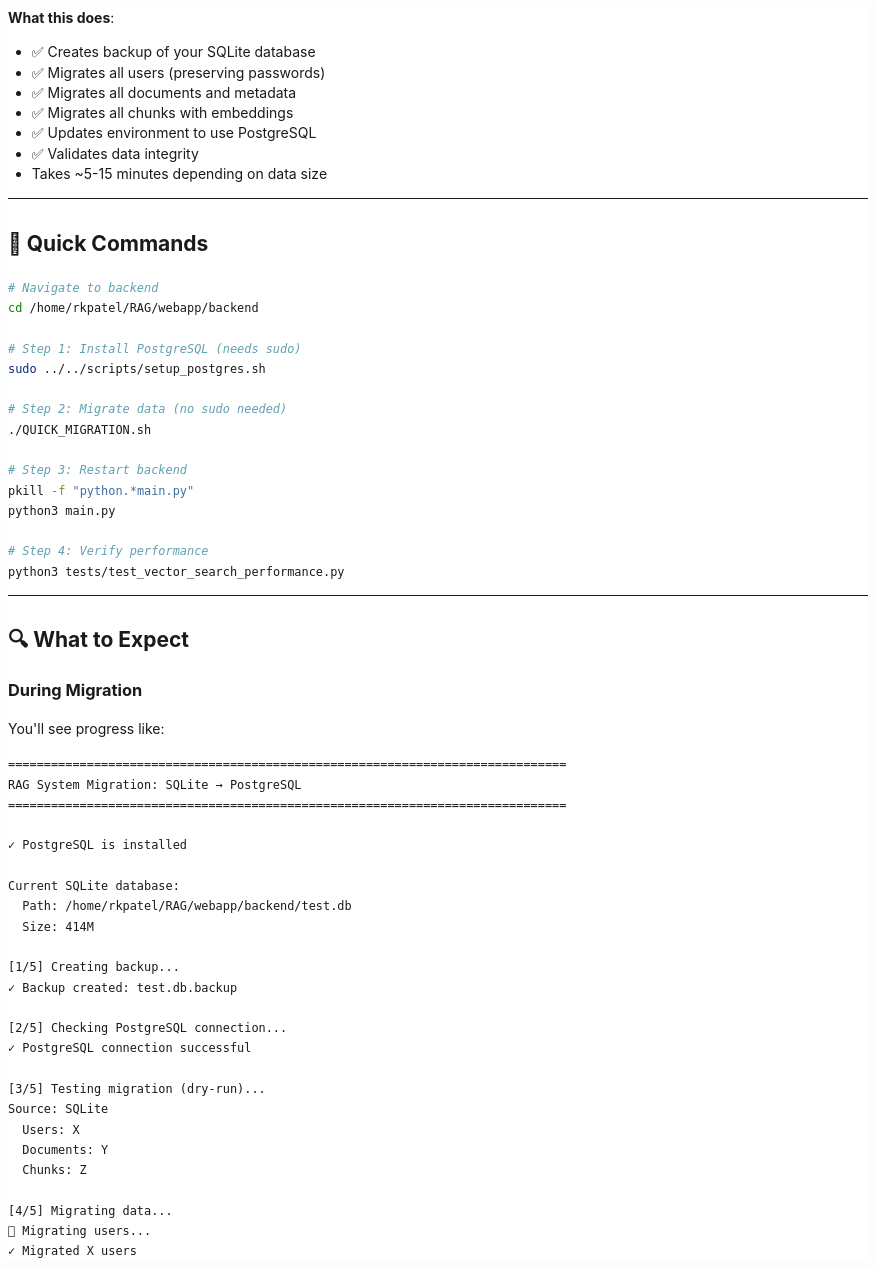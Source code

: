 **What this does**:
- ✅ Creates backup of your SQLite database
- ✅ Migrates all users (preserving passwords)
- ✅ Migrates all documents and metadata
- ✅ Migrates all chunks with embeddings
- ✅ Updates environment to use PostgreSQL
- ✅ Validates data integrity
- Takes ~5-15 minutes depending on data size

---

## 🎯 Quick Commands

```bash
# Navigate to backend
cd /home/rkpatel/RAG/webapp/backend

# Step 1: Install PostgreSQL (needs sudo)
sudo ../../scripts/setup_postgres.sh

# Step 2: Migrate data (no sudo needed)
./QUICK_MIGRATION.sh

# Step 3: Restart backend
pkill -f "python.*main.py"
python3 main.py

# Step 4: Verify performance
python3 tests/test_vector_search_performance.py
```

---

## 🔍 What to Expect

### During Migration

You'll see progress like:
```
==============================================================================
RAG System Migration: SQLite → PostgreSQL
==============================================================================

✓ PostgreSQL is installed

Current SQLite database:
  Path: /home/rkpatel/RAG/webapp/backend/test.db
  Size: 414M

[1/5] Creating backup...
✓ Backup created: test.db.backup

[2/5] Checking PostgreSQL connection...
✓ PostgreSQL connection successful

[3/5] Testing migration (dry-run)...
Source: SQLite
  Users: X
  Documents: Y
  Chunks: Z

[4/5] Migrating data...
👤 Migrating users...
✓ Migrated X users
```